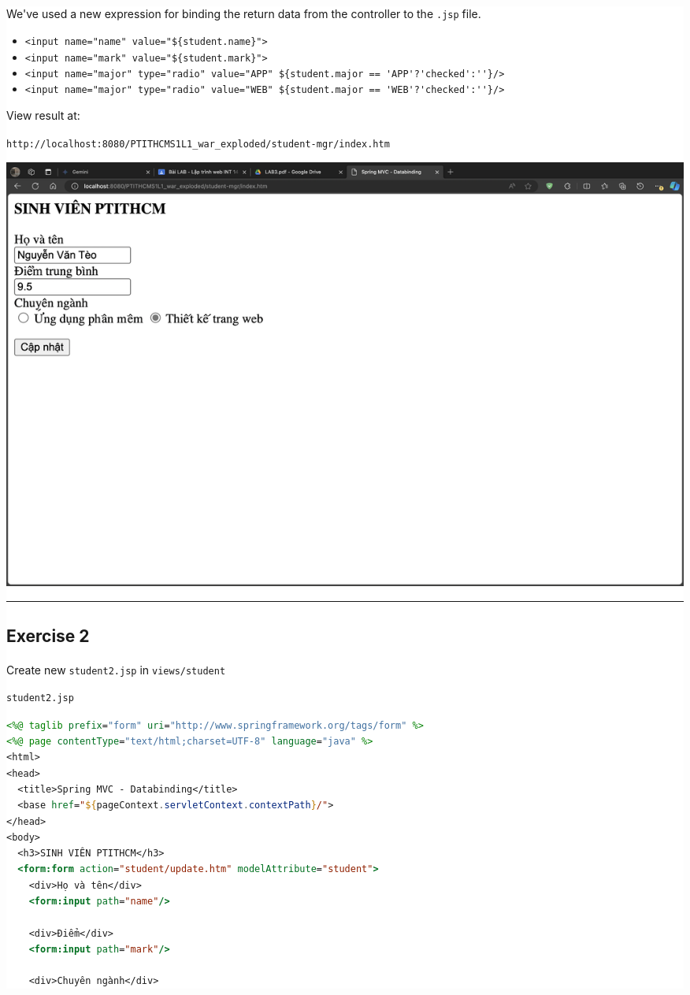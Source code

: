 We've used a new expression for binding the return data from the controller to the `.jsp` file.

- `<input name="name" value="${student.name}">`
- `<input name="mark" value="${student.mark}">`
- `<input name="major" type="radio" value="APP" ${student.major == 'APP'?'checked':''}/>`
- `<input name="major" type="radio" value="WEB" ${student.major == 'WEB'?'checked':''}/>`

View result at:

`http://localhost:8080/PTITHCMS1L1_war_exploded/student-mgr/index.htm`

![](img/Databinding.png)

---

## Exercise 2

Create new `student2.jsp` in `views/student`

`student2.jsp`

```jsp
<%@ taglib prefix="form" uri="http://www.springframework.org/tags/form" %>
<%@ page contentType="text/html;charset=UTF-8" language="java" %>
<html>
<head>
  <title>Spring MVC - Databinding</title>
  <base href="${pageContext.servletContext.contextPath}/">
</head>
<body>
  <h3>SINH VIÊN PTITHCM</h3>
  <form:form action="student/update.htm" modelAttribute="student">
    <div>Họ và tên</div>
    <form:input path="name"/>

    <div>Điểm</div>
    <form:input path="mark"/>

    <div>Chuyên ngành</div>
```
